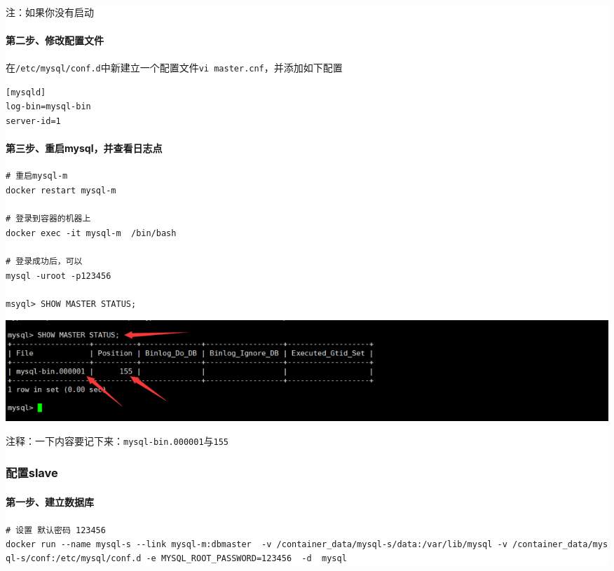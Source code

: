 注：如果你没有启动



#### 第二步、修改配置文件

在`/etc/mysql/conf.d`中新建立一个配置文件`vi master.cnf`，并添加如下配置

```
[mysqld]
log-bin=mysql-bin
server-id=1
```



#### 第三步、重启mysql，并查看日志点

```shell
# 重启mysql-m
docker restart mysql-m

# 登录到容器的机器上
docker exec -it mysql-m  /bin/bash

# 登录成功后，可以
mysql -uroot -p123456

msyql> SHOW MASTER STATUS;
```



![alt](imgs/mysql-master-show-status.png)



注释：一下内容要记下来：`mysql-bin.000001`与`155`



### 配置slave



#### 第一步、建立数据库

```shell
# 设置 默认密码 123456
docker run --name mysql-s --link mysql-m:dbmaster  -v /container_data/mysql-s/data:/var/lib/mysql -v /container_data/mysql-s/conf:/etc/mysql/conf.d -e MYSQL_ROOT_PASSWORD=123456  -d  mysql

```
